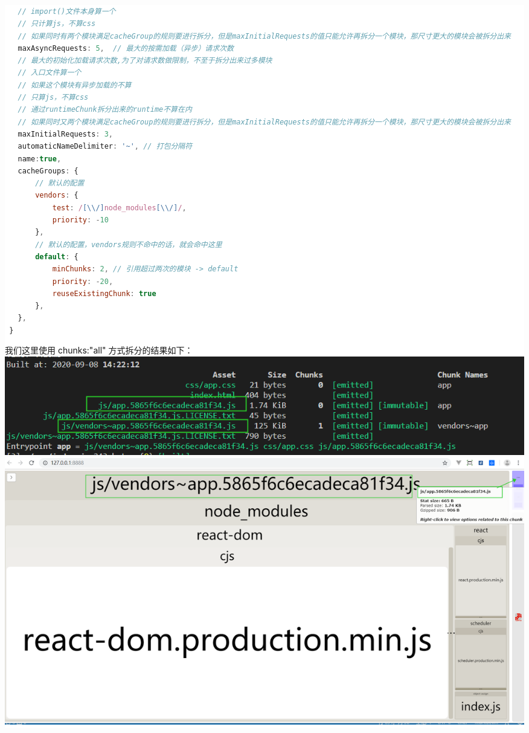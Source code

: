  ``` javascript
    // import()文件本身算一个
    // 只计算js，不算css
    // 如果同时有两个模块满足cacheGroup的规则要进行拆分，但是maxInitialRequests的值只能允许再拆分一个模块，那尺寸更大的模块会被拆分出来
    maxAsyncRequests: 5,  // 最大的按需加载（异步）请求次数
    // 最大的初始化加载请求次数,为了对请求数做限制，不至于拆分出来过多模块
    // 入口文件算一个
    // 如果这个模块有异步加载的不算
    // 只算js，不算css
    // 通过runtimeChunk拆分出来的runtime不算在内
    // 如果同时又两个模块满足cacheGroup的规则要进行拆分，但是maxInitialRequests的值只能允许再拆分一个模块，那尺寸更大的模块会被拆分出来
    maxInitialRequests: 3,
    automaticNameDelimiter: '~', // 打包分隔符
    name:true,
    cacheGroups: {
        // 默认的配置
        vendors: {
            test: /[\\/]node_modules[\\/]/,
            priority: -10
        },
        // 默认的配置，vendors规则不命中的话，就会命中这里
        default: {
            minChunks: 2, // 引用超过两次的模块 -> default
            priority: -20,
            reuseExistingChunk: true
        },
    },
  }

 ```
我们这里使用 chunks:"all" 方式拆分的结果如下：
![控制台输出](./assets/build7.png)
![webpack4拆包](./assets/localhost4.png)